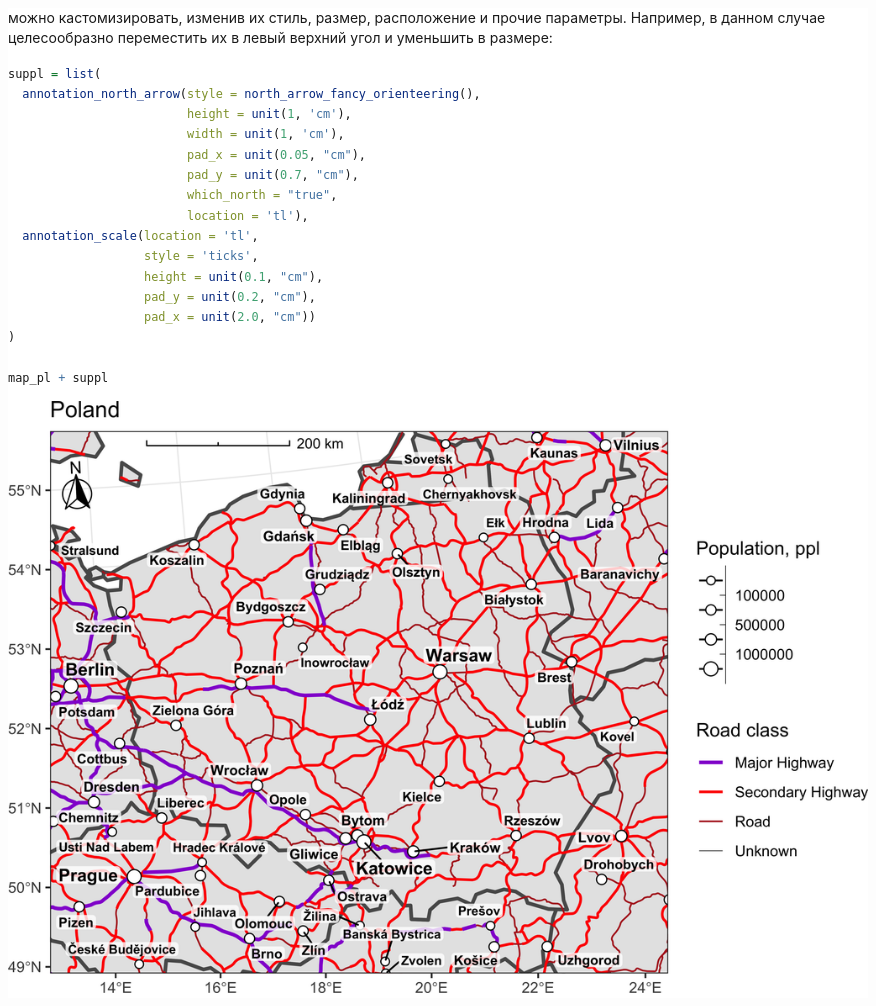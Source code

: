 можно кастомизировать, изменив их стиль, размер, расположение и прочие параметры. Например, в данном случае целесообразно переместить их в левый верхний угол и уменьшить в размере:


```r
suppl = list(
  annotation_north_arrow(style = north_arrow_fancy_orienteering(),
                         height = unit(1, 'cm'),
                         width = unit(1, 'cm'),
                         pad_x = unit(0.05, "cm"),
                         pad_y = unit(0.7, "cm"),
                         which_north = "true",
                         location = 'tl'),
  annotation_scale(location = 'tl',
                   style = 'ticks',
                   height = unit(0.1, "cm"),
                   pad_y = unit(0.2, "cm"),
                   pad_x = unit(2.0, "cm"))
)

map_pl + suppl
```

<img src="10-Maps_files/figure-html/unnamed-chunk-38-1.png" width="100%" />
